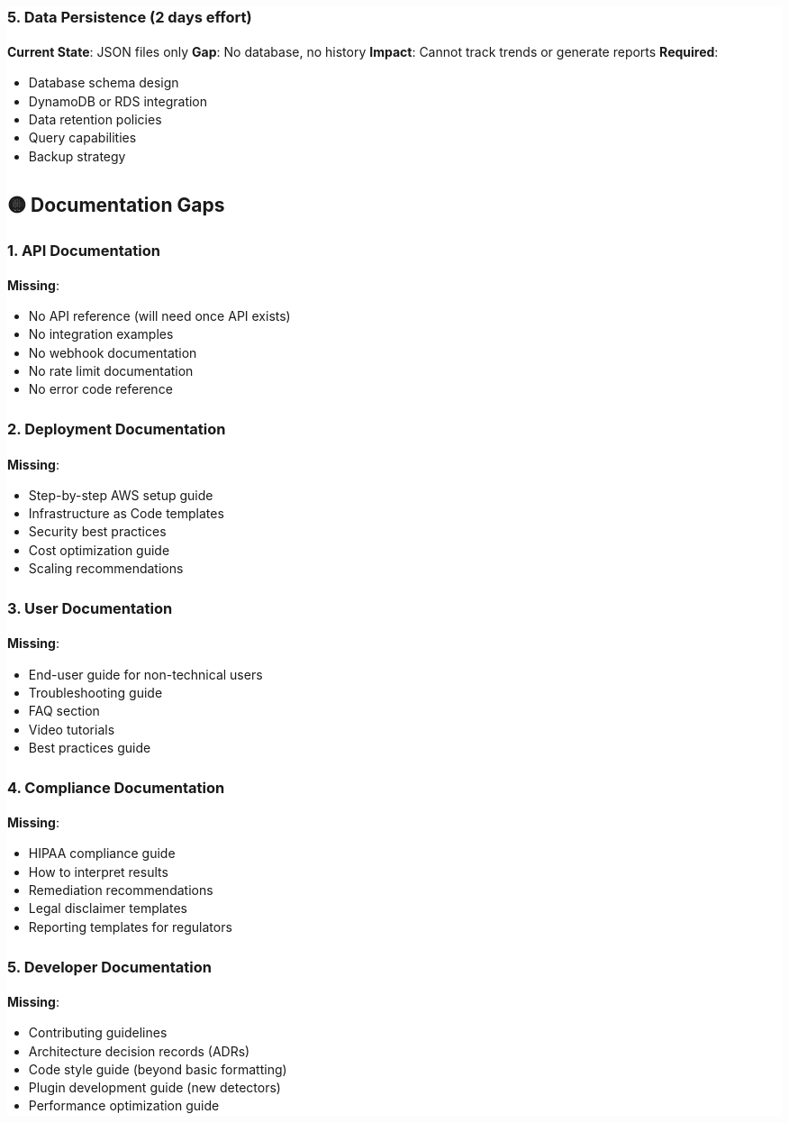 ### 5. Data Persistence (2 days effort)
**Current State**: JSON files only
**Gap**: No database, no history
**Impact**: Cannot track trends or generate reports
**Required**:
- Database schema design
- DynamoDB or RDS integration
- Data retention policies
- Query capabilities
- Backup strategy

## 🟡 Documentation Gaps

### 1. API Documentation
**Missing**:
- No API reference (will need once API exists)
- No integration examples
- No webhook documentation
- No rate limit documentation
- No error code reference

### 2. Deployment Documentation
**Missing**:
- Step-by-step AWS setup guide
- Infrastructure as Code templates
- Security best practices
- Cost optimization guide
- Scaling recommendations

### 3. User Documentation
**Missing**:
- End-user guide for non-technical users
- Troubleshooting guide
- FAQ section
- Video tutorials
- Best practices guide

### 4. Compliance Documentation
**Missing**:
- HIPAA compliance guide
- How to interpret results
- Remediation recommendations
- Legal disclaimer templates
- Reporting templates for regulators

### 5. Developer Documentation
**Missing**:
- Contributing guidelines
- Architecture decision records (ADRs)
- Code style guide (beyond basic formatting)
- Plugin development guide (new detectors)
- Performance optimization guide
